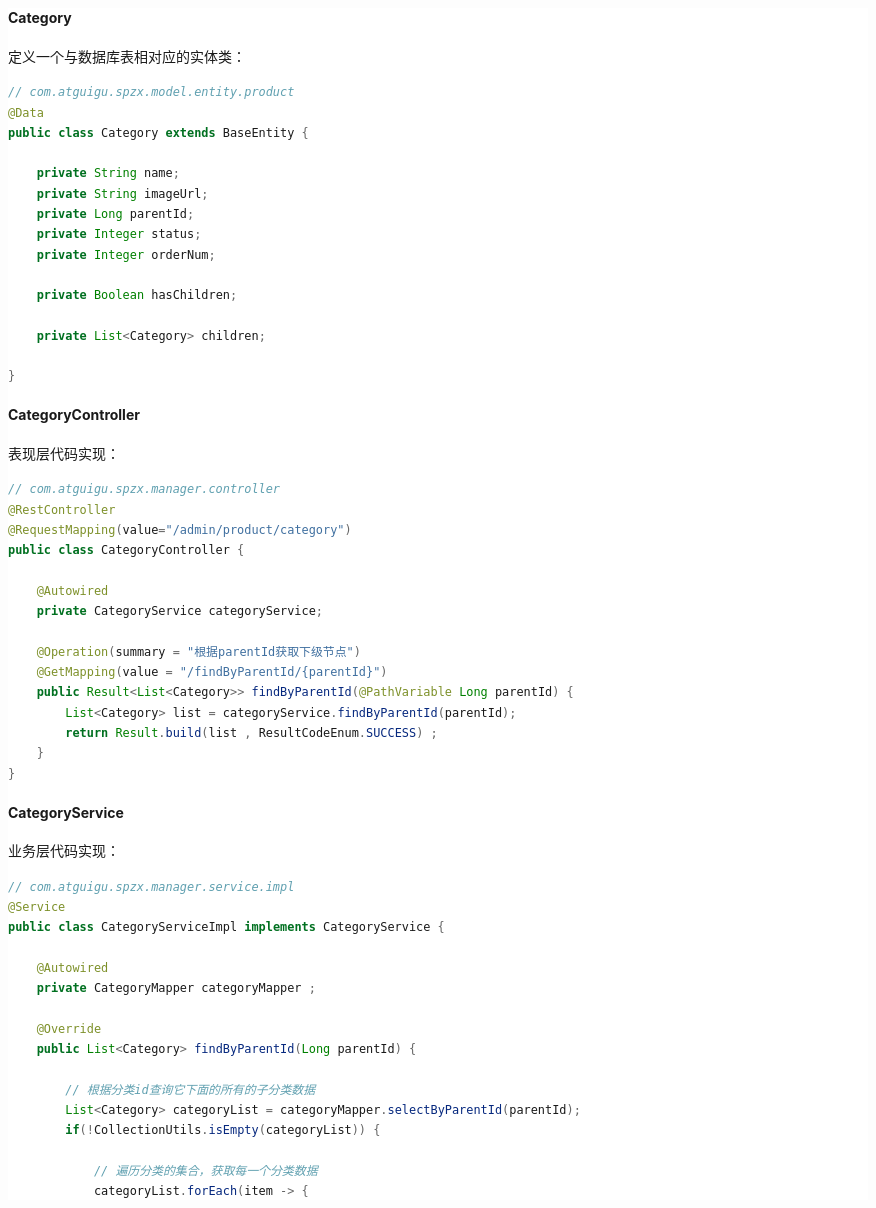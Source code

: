 #### Category

定义一个与数据库表相对应的实体类：

```java
// com.atguigu.spzx.model.entity.product
@Data
public class Category extends BaseEntity {

	private String name;
	private String imageUrl;
	private Long parentId;
	private Integer status;
	private Integer orderNum;
    
	private Boolean hasChildren;
    
	private List<Category> children;

}
```



#### CategoryController

表现层代码实现：

```java
// com.atguigu.spzx.manager.controller
@RestController
@RequestMapping(value="/admin/product/category")
public class CategoryController {

    @Autowired
    private CategoryService categoryService;

    @Operation(summary = "根据parentId获取下级节点")
    @GetMapping(value = "/findByParentId/{parentId}")
    public Result<List<Category>> findByParentId(@PathVariable Long parentId) {
        List<Category> list = categoryService.findByParentId(parentId);
        return Result.build(list , ResultCodeEnum.SUCCESS) ;
    }
}
```



#### CategoryService

业务层代码实现：

```java
// com.atguigu.spzx.manager.service.impl
@Service
public class CategoryServiceImpl implements CategoryService {

    @Autowired
    private CategoryMapper categoryMapper ;

    @Override
    public List<Category> findByParentId(Long parentId) {

        // 根据分类id查询它下面的所有的子分类数据
        List<Category> categoryList = categoryMapper.selectByParentId(parentId);
        if(!CollectionUtils.isEmpty(categoryList)) {

            // 遍历分类的集合，获取每一个分类数据
            categoryList.forEach(item -> {
```
